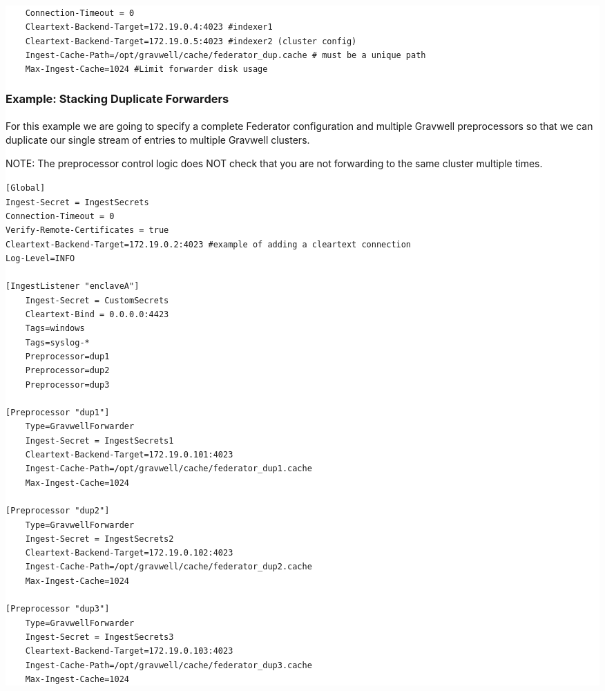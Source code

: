 ```
	Connection-Timeout = 0
	Cleartext-Backend-Target=172.19.0.4:4023 #indexer1
	Cleartext-Backend-Target=172.19.0.5:4023 #indexer2 (cluster config)
	Ingest-Cache-Path=/opt/gravwell/cache/federator_dup.cache # must be a unique path
	Max-Ingest-Cache=1024 #Limit forwarder disk usage
```

### Example: Stacking Duplicate Forwarders

For this example we are going to specify a complete Federator configuration and multiple Gravwell preprocessors so that we can duplicate our single stream of entries to multiple Gravwell clusters.

NOTE: The preprocessor control logic does NOT check that you are not forwarding to the same cluster multiple times.

```
[Global]
Ingest-Secret = IngestSecrets
Connection-Timeout = 0
Verify-Remote-Certificates = true
Cleartext-Backend-Target=172.19.0.2:4023 #example of adding a cleartext connection
Log-Level=INFO

[IngestListener "enclaveA"]
	Ingest-Secret = CustomSecrets
	Cleartext-Bind = 0.0.0.0:4423
	Tags=windows
	Tags=syslog-*
	Preprocessor=dup1
	Preprocessor=dup2
	Preprocessor=dup3

[Preprocessor "dup1"]
	Type=GravwellForwarder
	Ingest-Secret = IngestSecrets1
	Cleartext-Backend-Target=172.19.0.101:4023
	Ingest-Cache-Path=/opt/gravwell/cache/federator_dup1.cache
	Max-Ingest-Cache=1024

[Preprocessor "dup2"]
	Type=GravwellForwarder
	Ingest-Secret = IngestSecrets2
	Cleartext-Backend-Target=172.19.0.102:4023
	Ingest-Cache-Path=/opt/gravwell/cache/federator_dup2.cache
	Max-Ingest-Cache=1024

[Preprocessor "dup3"]
	Type=GravwellForwarder
	Ingest-Secret = IngestSecrets3
	Cleartext-Backend-Target=172.19.0.103:4023
	Ingest-Cache-Path=/opt/gravwell/cache/federator_dup3.cache
	Max-Ingest-Cache=1024
```
